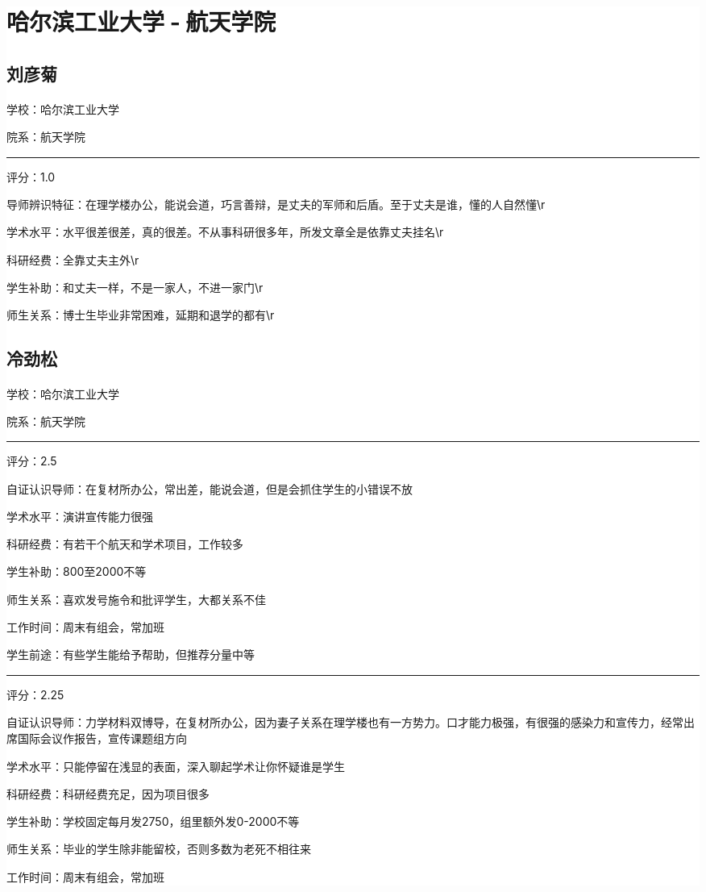 # 哈尔滨工业大学 - 航天学院

## 刘彦菊

学校：哈尔滨工业大学

院系：航天学院

* * *

评分：1.0

导师辨识特征：在理学楼办公，能说会道，巧言善辩，是丈夫的军师和后盾。至于丈夫是谁，懂的人自然懂\r

学术水平：水平很差很差，真的很差。不从事科研很多年，所发文章全是依靠丈夫挂名\r

科研经费：全靠丈夫主外\r

学生补助：和丈夫一样，不是一家人，不进一家门\r

师生关系：博士生毕业非常困难，延期和退学的都有\r

## 冷劲松

学校：哈尔滨工业大学

院系：航天学院

* * *

评分：2.5

自证认识导师：在复材所办公，常出差，能说会道，但是会抓住学生的小错误不放

学术水平：演讲宣传能力很强

科研经费：有若干个航天和学术项目，工作较多

学生补助：800至2000不等

师生关系：喜欢发号施令和批评学生，大都关系不佳

工作时间：周末有组会，常加班

学生前途：有些学生能给予帮助，但推荐分量中等

* * *

评分：2.25

自证认识导师：力学材料双博导，在复材所办公，因为妻子关系在理学楼也有一方势力。口才能力极强，有很强的感染力和宣传力，经常出席国际会议作报告，宣传课题组方向

学术水平：只能停留在浅显的表面，深入聊起学术让你怀疑谁是学生

科研经费：科研经费充足，因为项目很多

学生补助：学校固定每月发2750，组里额外发0-2000不等

师生关系：毕业的学生除非能留校，否则多数为老死不相往来

工作时间：周末有组会，常加班
